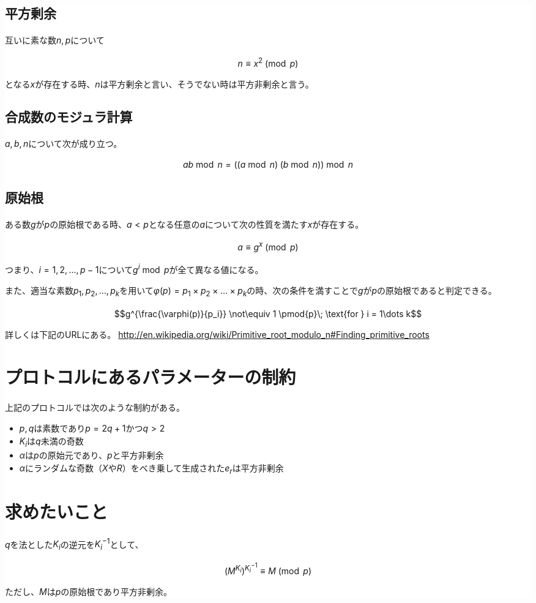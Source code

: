 ## 平方剰余

互いに素な数$n, p$について

```math
n \equiv x^2 \pmod{p}
```

となる$x$が存在する時、$n$は平方剰余と言い、そうでない時は平方非剰余と言う。

## 合成数のモジュラ計算

$a, b, n$について次が成り立つ。

```math
a b \bmod n = \left((a \bmod n)\; (b \bmod n)\right) \bmod n
```

## 原始根

ある数$g$が$p$の原始根である時、$a < p$となる任意の$a$について次の性質を満たす$x$が存在する。

```math
a \equiv g^x \pmod{p}
```

つまり、$i = 1, 2, \dots, p - 1$について$g^i \bmod p$が全て異なる値になる。

また、適当な素数$p_1, p_2, \dots, p_k$を用いて$\varphi(p) = p_1\times p_2\times \dots\times p_k$の時、次の条件を満すことで$g$が$p$の原始根であると判定できる。

```math
g^{\frac{\varphi(p)}{p_i}} \not\equiv 1 \pmod{p}\; \text{for } i = 1\dots k
```

詳しくは下記のURLにある。
http://en.wikipedia.org/wiki/Primitive_root_modulo_n#Finding_primitive_roots

# プロトコルにあるパラメーターの制約

上記のプロトコルでは次のような制約がある。

- $p, q$は素数であり$p = 2q + 1$かつ$q > 2$
- $K_i$は$q$未満の奇数
- $\alpha$は$p$の原始元であり、$p$と平方非剰余
- $\alpha$にランダムな奇数（$X$や$R$）をべき乗して生成された$e_r$は平方非剰余

# 求めたいこと

$q$を法とした$K_i$の逆元を$K_i^{-1}$として、

```math
(M^{K_i})^{{K_i}^{-1}} \equiv M \pmod{p}
```

ただし、$M$は$p$の原始根であり平方非剰余。
